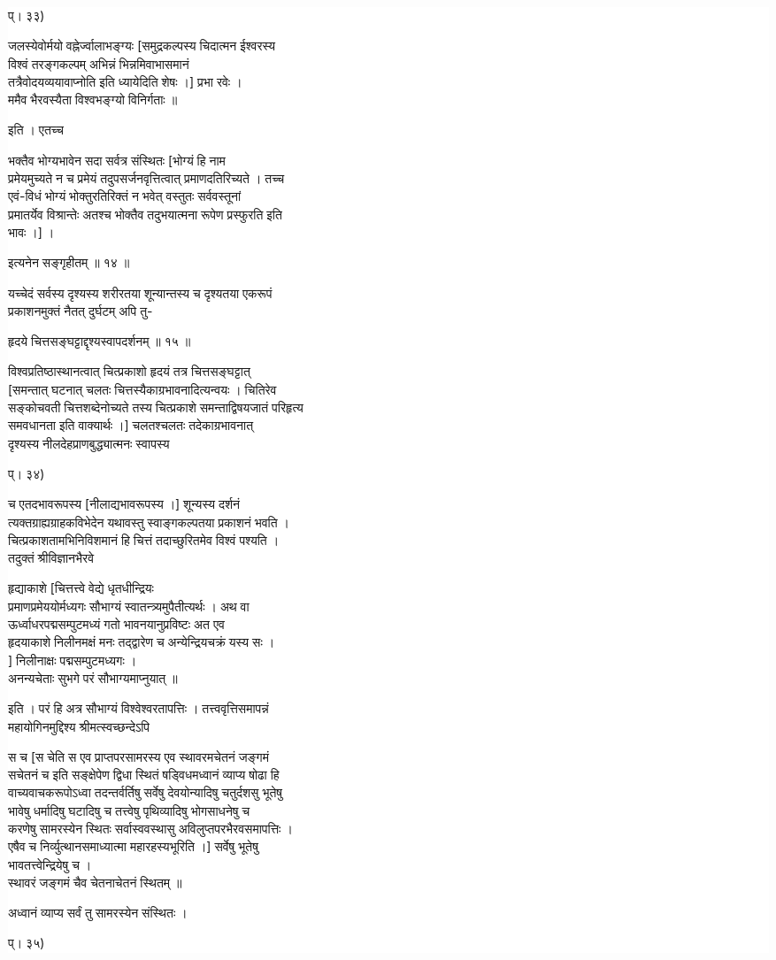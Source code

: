 प्। ३३)   
  
जलस्येवोर्मयो वह्नेर्ज्वालाभङ्ग्यः [समुद्रकल्पस्य चिदात्मन ईश्वरस्य   
विश्वं तरङ्गकल्पम् अभिन्नं भिन्नमिवाभासमानं   
तत्रैवोदयव्ययावाप्नोति इति ध्यायेदिति शेषः ।] प्रभा रवेः ।  
ममैव भैरवस्यैता विश्वभङ्ग्यो विनिर्गताः ॥  
  
इति । एतच्च  
  
भक्तैव भोग्यभावेन सदा सर्वत्र संस्थितः [भोग्यं हि नाम   
प्रमेयमुच्यते न च प्रमेयं तदुपसर्जनवृत्तित्वात् प्रमाणदतिरिच्यते । तच्च   
एवं-विधं भोग्यं भोक्तुरतिरिक्तं न भवेत् वस्तुतः सर्ववस्तूनां   
प्रमातर्येव विश्रान्तेः अतश्च भोक्तैव तदुभयात्मना रूपेण प्रस्फुरति इति   
भावः ।] ।  
  
इत्यनेन सङ्गृहीतम् ॥ १४ ॥  
  
यच्चेदं सर्वस्य दृश्यस्य शरीरतया शून्यान्तस्य च दृश्यतया एकरूपं   
प्रकाशनमुक्तं नैतत् दुर्घटम् अपि तु-  
  
हृदये चित्तसङ्घट्टाद्दृश्यस्वापदर्शनम् ॥ १५ ॥  
  
विश्वप्रतिष्ठास्थानत्वात् चित्प्रकाशो हृदयं तत्र चित्तसङ्घट्टात्   
[समन्तात् घटनात् चलतः चित्तस्यैकाग्रभावनादित्यन्वयः । चितिरेव   
सङ्कोचवती चित्तशब्देनोच्यते तस्य चित्प्रकाशे समन्ताद्विषयजातं परिहृत्य   
समवधानता इति वाक्यार्थः ।] चलतश्चलतः तदेकाग्रभावनात्   
दृश्यस्य नीलदेहप्राणबुद्ध्यात्मनः स्वापस्य  
  
प्। ३४)   
  
च एतदभावरूपस्य [नीलाद्यभावरूपस्य ।] शून्यस्य दर्शनं   
त्यक्तग्राह्यग्राहकविभेदेन यथावस्तु स्वाङ्गकल्पतया प्रकाशनं भवति ।   
चित्प्रकाशतामभिनिविशमानं हि चित्तं तदाच्छुरितमेव विश्वं पश्यति ।   
तदुक्तं श्रीविज्ञानभैरवे   
  
हृद्याकाशे [चित्तत्त्वे वेद्ये धृतधीन्द्रियः   
प्रमाणप्रमेययोर्मध्यगः सौभाग्यं स्वातन्त्र्यमुपैतीत्यर्थः । अथ वा   
ऊर्ध्वाधरपद्मसम्पुटमध्यं गतो भावनयानुप्रविष्टः अत एव   
हृदयाकाशे निलीनमक्षं मनः तद्द्वारेण च अन्येन्द्रियचक्रं यस्य सः ।  
] निलीनाक्षः पद्मसम्पुटमध्यगः ।  
अनन्यचेताः सुभगे परं सौभाग्यमाप्नुयात् ॥  
  
इति । परं हि अत्र सौभाग्यं विश्वेश्वरतापत्तिः । तत्त्ववृत्तिसमापन्नं   
महायोगिनमुद्दिश्य श्रीमत्स्वच्छन्देऽपि  
  
स च [स चेति स एव प्राप्तपरसामरस्य एव स्थावरमचेतनं जङ्गमं   
सचेतनं च इति सङ्क्षेपेण द्विधा स्थितं षड्विधमध्वानं व्याप्य षोढा हि   
वाच्यवाचकरूपोऽध्वा तदन्तर्वर्तिषु सर्वेषु देवयोन्यादिषु चतुर्दशसु भूतेषु   
भावेषु धर्मादिषु घटादिषु च तत्त्वेषु पृथिव्यादिषु भोगसाधनेषु च   
करणेषु सामरस्येन स्थितः सर्वास्ववस्थासु अविलुप्तपरभैरवसमापत्तिः ।   
एषैव च निर्व्युत्थानसमाध्यात्मा महारहस्यभूरिति ।] सर्वेषु भूतेषु   
भावतत्त्वेन्द्रियेषु च ।  
स्थावरं जङ्गमं चैव चेतनाचेतनं स्थितम् ॥  
  
अध्वानं व्याप्य सर्वं तु सामरस्येन संस्थितः ।  
  
प्। ३५)   
  